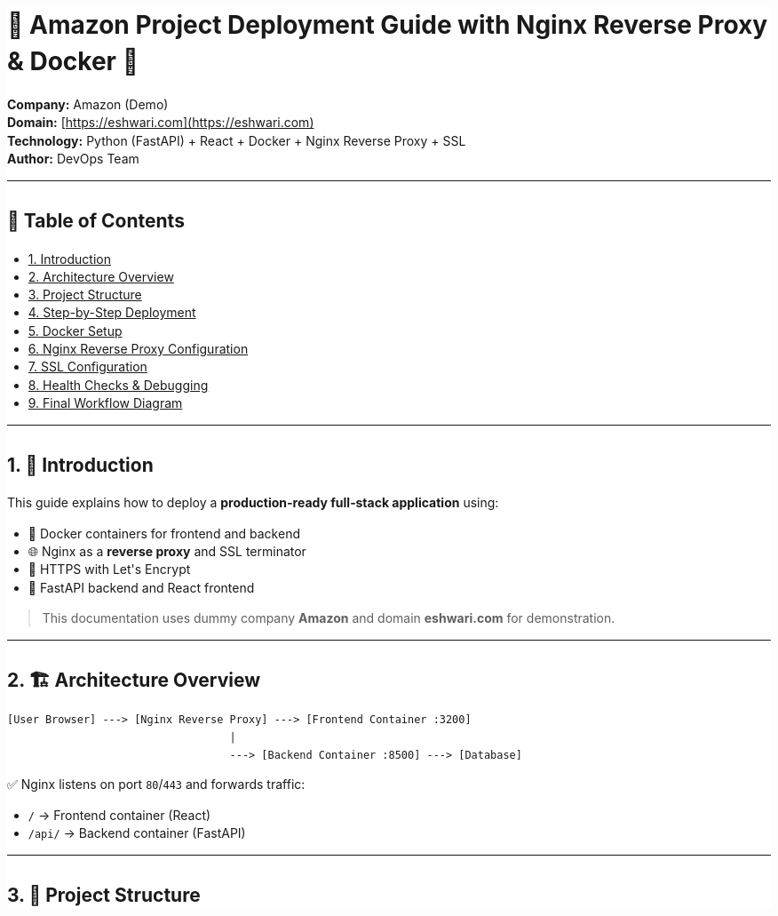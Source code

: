 
# 🚀 Amazon Project Deployment Guide with Nginx Reverse Proxy & Docker 🐳

**Company:** Amazon (Demo)  
**Domain:** [https://eshwari.com](https://eshwari.com)  
**Technology:** Python (FastAPI) + React + Docker + Nginx Reverse Proxy + SSL  
**Author:** DevOps Team  

---

## 📜 Table of Contents

- [1. Introduction](#1-introduction)
- [2. Architecture Overview](#2-architecture-overview)
- [3. Project Structure](#3-project-structure)
- [4. Step-by-Step Deployment](#4-step-by-step-deployment)
- [5. Docker Setup](#5-docker-setup)
- [6. Nginx Reverse Proxy Configuration](#6-nginx-reverse-proxy-configuration)
- [7. SSL Configuration](#7-ssl-configuration)
- [8. Health Checks & Debugging](#8-health-checks--debugging)
- [9. Final Workflow Diagram](#9-final-workflow-diagram)

---

## 1. 📌 Introduction

This guide explains how to deploy a **production-ready full‑stack application** using:

- 🐳 Docker containers for frontend and backend
- 🌐 Nginx as a **reverse proxy** and SSL terminator
- 🔐 HTTPS with Let's Encrypt
- 🧰 FastAPI backend and React frontend

> This documentation uses dummy company **Amazon** and domain **eshwari.com** for demonstration.

---

## 2. 🏗️ Architecture Overview

```
[User Browser] ---> [Nginx Reverse Proxy] ---> [Frontend Container :3200]
                                   |
                                   ---> [Backend Container :8500] ---> [Database]
```

✅ Nginx listens on port `80`/`443` and forwards traffic:  
- `/` → Frontend container (React)  
- `/api/` → Backend container (FastAPI)

---

## 3. 📂 Project Structure
